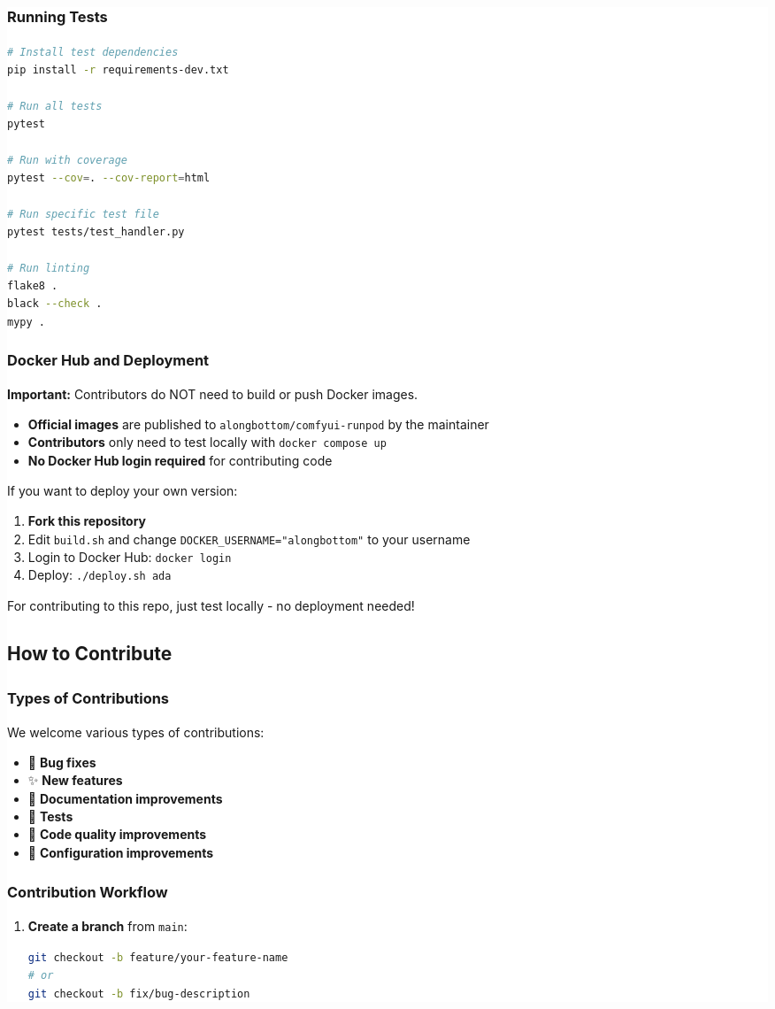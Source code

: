 ### Running Tests

```bash
# Install test dependencies
pip install -r requirements-dev.txt

# Run all tests
pytest

# Run with coverage
pytest --cov=. --cov-report=html

# Run specific test file
pytest tests/test_handler.py

# Run linting
flake8 .
black --check .
mypy .
```

### Docker Hub and Deployment

**Important:** Contributors do NOT need to build or push Docker images.

- **Official images** are published to `alongbottom/comfyui-runpod` by the maintainer
- **Contributors** only need to test locally with `docker compose up`
- **No Docker Hub login required** for contributing code

If you want to deploy your own version:
1. **Fork this repository**
2. Edit `build.sh` and change `DOCKER_USERNAME="alongbottom"` to your username
3. Login to Docker Hub: `docker login`
4. Deploy: `./deploy.sh ada`

For contributing to this repo, just test locally - no deployment needed!

## How to Contribute

### Types of Contributions

We welcome various types of contributions:

- 🐛 **Bug fixes**
- ✨ **New features**
- 📝 **Documentation improvements**
- 🧪 **Tests**
- 🎨 **Code quality improvements**
- 🔧 **Configuration improvements**

### Contribution Workflow

1. **Create a branch** from `main`:
   ```bash
   git checkout -b feature/your-feature-name
   # or
   git checkout -b fix/bug-description
   ```
